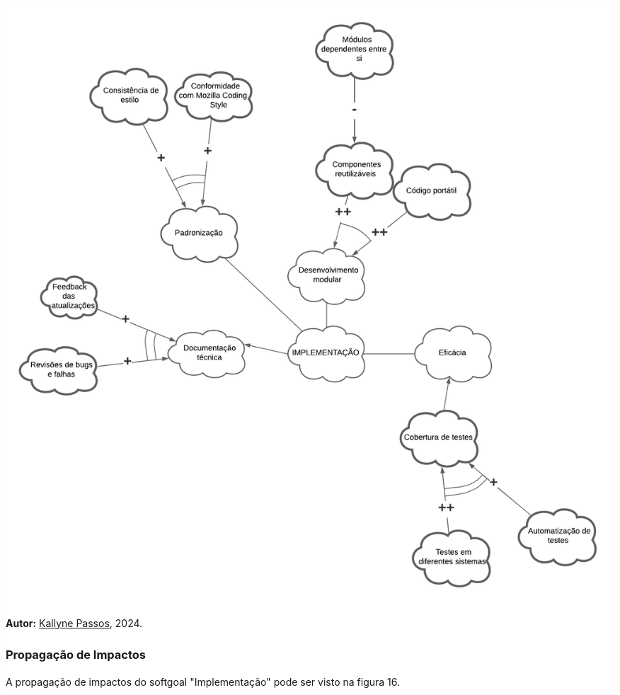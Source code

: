 ![SIG Desempenho](./NFR%20Framework/sig1kal.png)

**Autor:** [Kallyne Passos](https://github.com/kalipassos), 2024.

</center>

### Propagação de Impactos

A propagação de impactos do softgoal "Implementação" pode ser visto na figura 16.

